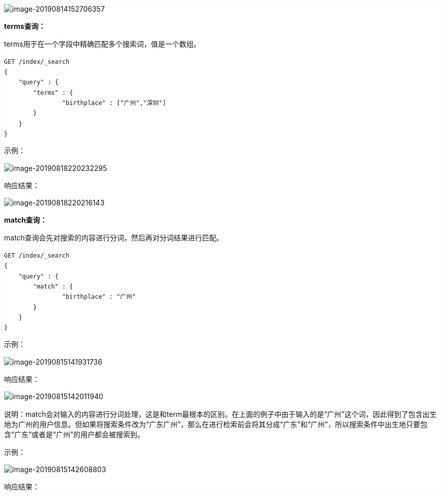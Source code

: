 ![image-20190814152706357](http://ww3.sinaimg.cn/large/006tNc79gy1g5z8m54edkj315y0o476z.jpg)

**terms查询：**

terms用于在一个字段中精确匹配多个搜索词，值是一个数组。

~~~
GET /index/_search
{
    "query" : {
        "terms" : { 
        		"birthplace" : ["广州","深圳"] 
        }
    }
}
~~~

示例：

![image-20190818220232295](http://ww1.sinaimg.cn/large/006tNc79gy1g646itezxfj312a0h6tan.jpg)

响应结果：

![image-20190818220216143](http://ww3.sinaimg.cn/large/006tNc79gy1g646ijoh4kj30xv0u0aej.jpg)

**match查询：**

match查询会先对搜索的内容进行分词，然后再对分词结果进行匹配。

~~~
GET /index/_search
{
    "query" : {
        "match" : { 
        		"birthplace" : "广州" 
        }
    }
}
~~~

示例：

![image-20190815141931736](http://ww1.sinaimg.cn/large/006tNc79gy1g60ca6d97lj312m0gktal.jpg)

响应结果：

![image-20190815142011940](http://ww2.sinaimg.cn/large/006tNc79gy1g60cauind4j30xn0u078j.jpg)

说明：match会对输入的内容进行分词处理，这是和term最根本的区别。在上面的例子中由于输入的是“广州”这个词，因此得到了包含出生地为广州的用户信息。但如果将搜索条件改为“广东广州”，那么在进行检索前会将其分成“广东”和“广州”，所以搜索条件中出生地只要包含“广东”或者是“广州”的用户都会被搜索到。

示例：

![image-20190815142608803](http://ww1.sinaimg.cn/large/006tNc79gy1g60ch0tahmj31260ewjt5.jpg)

响应结果：
